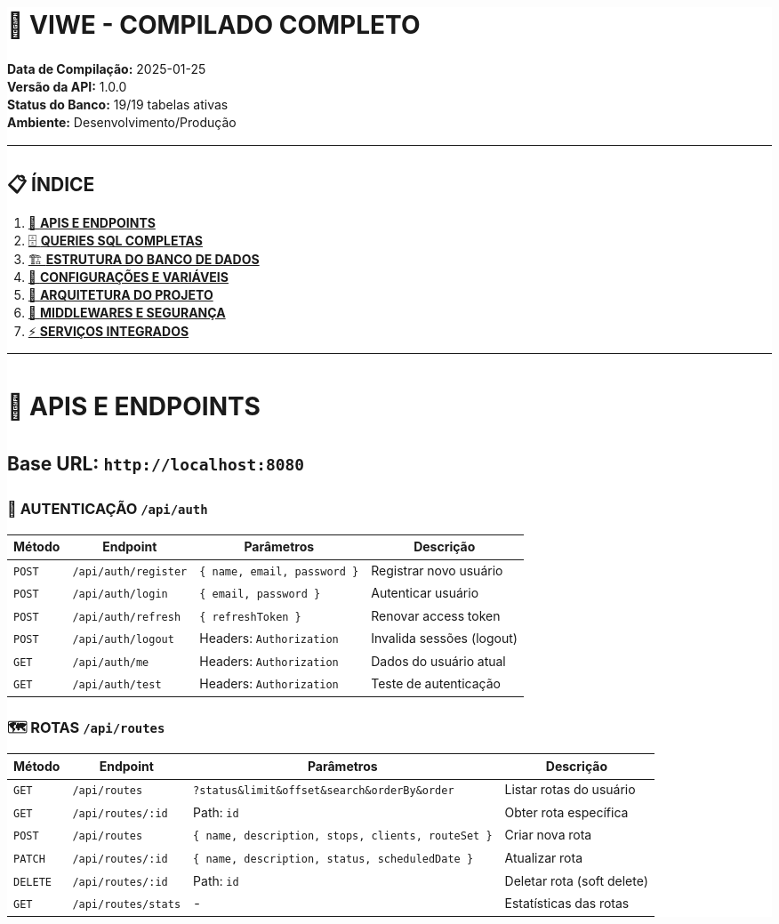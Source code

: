 # 🔗 VIWE - COMPILADO COMPLETO

**Data de Compilação:** 2025-01-25  
**Versão da API:** 1.0.0  
**Status do Banco:** 19/19 tabelas ativas  
**Ambiente:** Desenvolvimento/Produção

---

## 📋 ÍNDICE

1. [🚀 **APIS E ENDPOINTS**](#apis-e-endpoints)
2. [🗄️ **QUERIES SQL COMPLETAS**](#queries-sql-completas)
3. [🏗️ **ESTRUTURA DO BANCO DE DADOS**](#estrutura-do-banco-de-dados)
4. [🔧 **CONFIGURAÇÕES E VARIÁVEIS**](#configurações-e-variáveis)
5. [📁 **ARQUITETURA DO PROJETO**](#arquitetura-do-projeto)
6. [🔑 **MIDDLEWARES E SEGURANÇA**](#middlewares-e-segurança)
7. [⚡ **SERVIÇOS INTEGRADOS**](#serviços-integrados)

---

# 🚀 APIS E ENDPOINTS

## **Base URL:** `http://localhost:8080`

### 🔐 **AUTENTICAÇÃO** `/api/auth`

| Método | Endpoint             | Parâmetros                  | Descrição                 |
| ------ | -------------------- | --------------------------- | ------------------------- |
| `POST` | `/api/auth/register` | `{ name, email, password }` | Registrar novo usuário    |
| `POST` | `/api/auth/login`    | `{ email, password }`       | Autenticar usuário        |
| `POST` | `/api/auth/refresh`  | `{ refreshToken }`          | Renovar access token      |
| `POST` | `/api/auth/logout`   | Headers: `Authorization`    | Invalida sessões (logout) |
| `GET`  | `/api/auth/me`       | Headers: `Authorization`    | Dados do usuário atual    |
| `GET`  | `/api/auth/test`     | Headers: `Authorization`    | Teste de autenticação     |

### 🗺️ **ROTAS** `/api/routes`

| Método   | Endpoint            | Parâmetros                                        | Descrição                  |
| -------- | ------------------- | ------------------------------------------------- | -------------------------- |
| `GET`    | `/api/routes`       | `?status&limit&offset&search&orderBy&order`       | Listar rotas do usuário    |
| `GET`    | `/api/routes/:id`   | Path: `id`                                        | Obter rota específica      |
| `POST`   | `/api/routes`       | `{ name, description, stops, clients, routeSet }` | Criar nova rota            |
| `PATCH`  | `/api/routes/:id`   | `{ name, description, status, scheduledDate }`    | Atualizar rota             |
| `DELETE` | `/api/routes/:id`   | Path: `id`                                        | Deletar rota (soft delete) |
| `GET`    | `/api/routes/stats` | -                                                 | Estatísticas das rotas     |
